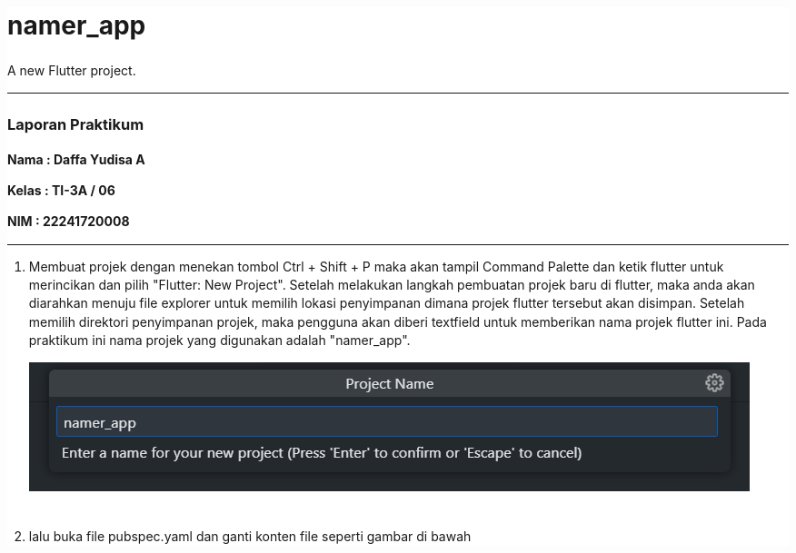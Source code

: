 # namer_app

A new Flutter project.

---
### Laporan Praktikum 

**Nama : Daffa Yudisa A**

**Kelas : TI-3A / 06**

**NIM : 22241720008**

---

1. Membuat projek dengan menekan tombol Ctrl + Shift + P maka akan tampil Command Palette dan ketik flutter untuk merincikan dan pilih "Flutter: New Project". Setelah melakukan langkah pembuatan projek baru di flutter, maka anda akan diarahkan menuju file explorer untuk memilih lokasi penyimpanan dimana projek flutter tersebut akan disimpan. Setelah memilih direktori penyimpanan projek, maka pengguna akan diberi textfield untuk memberikan nama projek flutter ini. Pada praktikum ini nama projek yang digunakan adalah "namer_app".

    ![alt text](images/1.png)
<br></br>

2. lalu buka file pubspec.yaml dan ganti konten file seperti gambar di bawah
